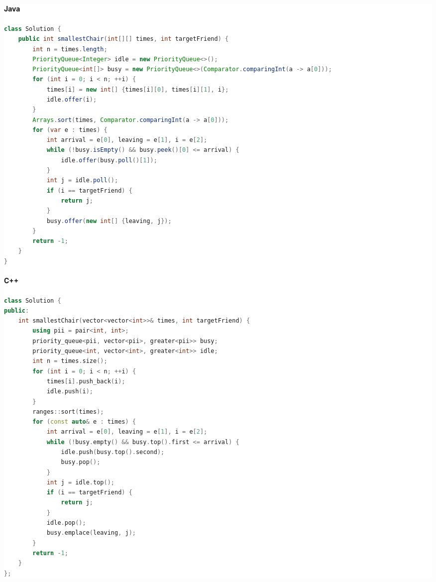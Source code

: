 #### Java

```java
class Solution {
    public int smallestChair(int[][] times, int targetFriend) {
        int n = times.length;
        PriorityQueue<Integer> idle = new PriorityQueue<>();
        PriorityQueue<int[]> busy = new PriorityQueue<>(Comparator.comparingInt(a -> a[0]));
        for (int i = 0; i < n; ++i) {
            times[i] = new int[] {times[i][0], times[i][1], i};
            idle.offer(i);
        }
        Arrays.sort(times, Comparator.comparingInt(a -> a[0]));
        for (var e : times) {
            int arrival = e[0], leaving = e[1], i = e[2];
            while (!busy.isEmpty() && busy.peek()[0] <= arrival) {
                idle.offer(busy.poll()[1]);
            }
            int j = idle.poll();
            if (i == targetFriend) {
                return j;
            }
            busy.offer(new int[] {leaving, j});
        }
        return -1;
    }
}
```

#### C++

```cpp
class Solution {
public:
    int smallestChair(vector<vector<int>>& times, int targetFriend) {
        using pii = pair<int, int>;
        priority_queue<pii, vector<pii>, greater<pii>> busy;
        priority_queue<int, vector<int>, greater<int>> idle;
        int n = times.size();
        for (int i = 0; i < n; ++i) {
            times[i].push_back(i);
            idle.push(i);
        }
        ranges::sort(times);
        for (const auto& e : times) {
            int arrival = e[0], leaving = e[1], i = e[2];
            while (!busy.empty() && busy.top().first <= arrival) {
                idle.push(busy.top().second);
                busy.pop();
            }
            int j = idle.top();
            if (i == targetFriend) {
                return j;
            }
            idle.pop();
            busy.emplace(leaving, j);
        }
        return -1;
    }
};
```
